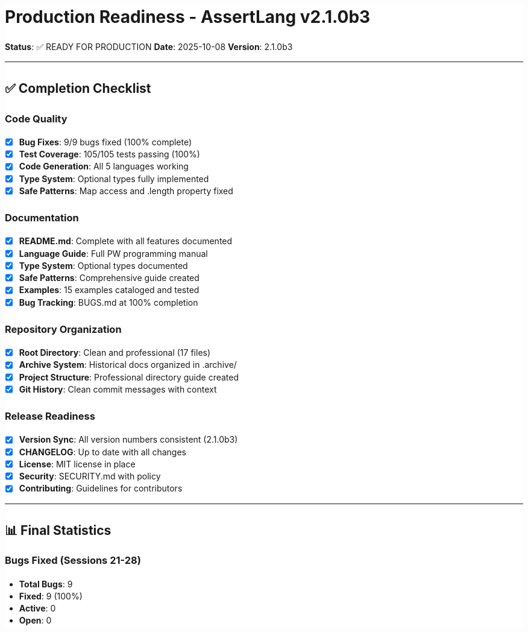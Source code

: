 # Production Readiness - AssertLang v2.1.0b3

**Status**: ✅ READY FOR PRODUCTION
**Date**: 2025-10-08
**Version**: 2.1.0b3

---

## ✅ Completion Checklist

### Code Quality
- [x] **Bug Fixes**: 9/9 bugs fixed (100% complete)
- [x] **Test Coverage**: 105/105 tests passing (100%)
- [x] **Code Generation**: All 5 languages working
- [x] **Type System**: Optional types fully implemented
- [x] **Safe Patterns**: Map access and .length property fixed

### Documentation
- [x] **README.md**: Complete with all features documented
- [x] **Language Guide**: Full PW programming manual
- [x] **Type System**: Optional types documented
- [x] **Safe Patterns**: Comprehensive guide created
- [x] **Examples**: 15 examples cataloged and tested
- [x] **Bug Tracking**: BUGS.md at 100% completion

### Repository Organization
- [x] **Root Directory**: Clean and professional (17 files)
- [x] **Archive System**: Historical docs organized in .archive/
- [x] **Project Structure**: Professional directory guide created
- [x] **Git History**: Clean commit messages with context

### Release Readiness
- [x] **Version Sync**: All version numbers consistent (2.1.0b3)
- [x] **CHANGELOG**: Up to date with all changes
- [x] **License**: MIT license in place
- [x] **Security**: SECURITY.md with policy
- [x] **Contributing**: Guidelines for contributors

---

## 📊 Final Statistics

### Bugs Fixed (Sessions 21-28)
- **Total Bugs**: 9
- **Fixed**: 9 (100%)
- **Active**: 0
- **Open**: 0
